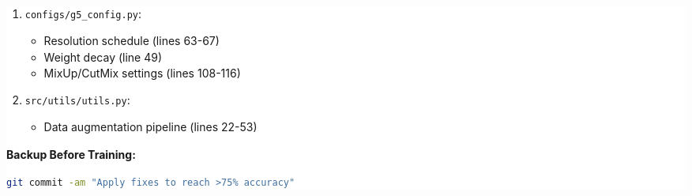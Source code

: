 1. `configs/g5_config.py`:
   - Resolution schedule (lines 63-67)
   - Weight decay (line 49)
   - MixUp/CutMix settings (lines 108-116)

2. `src/utils/utils.py`:
   - Data augmentation pipeline (lines 22-53)

**Backup Before Training:**
```bash
git commit -am "Apply fixes to reach >75% accuracy"
```

